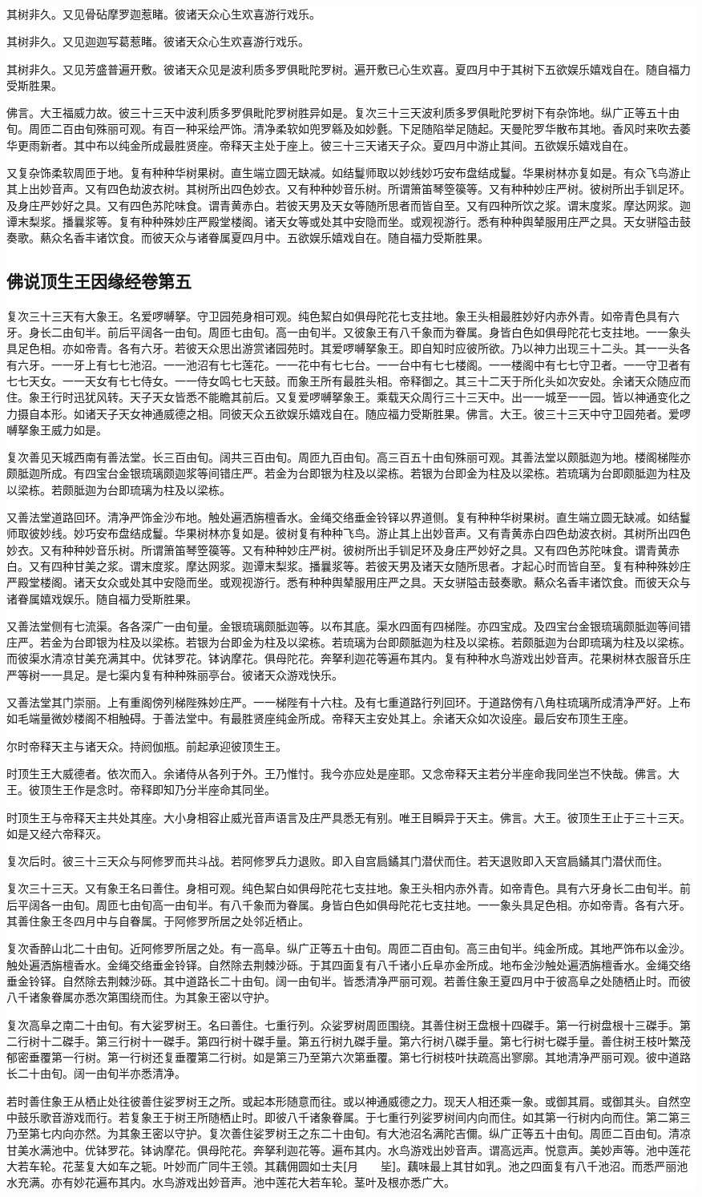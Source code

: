 其树非久。又见骨砧摩罗迦惹睹。彼诸天众心生欢喜游行戏乐。  

其树非久。又见迦迦写葛惹睹。彼诸天众心生欢喜游行戏乐。  

其树非久。又见芳盛普遍开敷。彼诸天众见是波利质多罗俱毗陀罗树。遍开敷已心生欢喜。夏四月中于其树下五欲娱乐嬉戏自在。随自福力受斯胜果。  

佛言。大王福威力故。彼三十三天中波利质多罗俱毗陀罗树胜异如是。复次三十三天波利质多罗俱毗陀罗树下有杂饰地。纵广正等五十由旬。周匝二百由旬殊丽可观。有百一种采绘严饰。清净柔软如兜罗緜及如妙氎。下足随陷举足随起。天曼陀罗华散布其地。香风时来吹去萎华更雨新者。其中布以纯金所成最胜贤座。帝释天主处于座上。彼三十三天诸天子众。夏四月中游止其间。五欲娱乐嬉戏自在。  

又复杂饰柔软周匝于地。复有种种华树果树。直生端立圆无缺减。如结鬘师取以妙线妙巧安布盘结成鬘。华果树林亦复如是。有众飞鸟游止其上出妙音声。又有四色劫波衣树。其树所出四色妙衣。又有种种妙音乐树。所谓箫笛琴箜篌等。又有种种妙庄严树。彼树所出手钏足环。及身庄严妙好之具。又有四色苏陀味食。谓青黄赤白。若彼天男及天女等随所思者而皆自至。又有四种所饮之浆。谓末度浆。摩达网浆。迦谭末梨浆。播曩浆等。复有种种殊妙庄严殿堂楼阁。诸天女等或处其中安隐而坐。或观视游行。悉有种种舆辇服用庄严之具。天女骈隘击鼓奏歌。爇众名香丰诸饮食。而彼天众与诸眷属夏四月中。五欲娱乐嬉戏自在。随自福力受斯胜果。  

## 佛说顶生王因缘经卷第五  

复次三十三天有大象王。名爱啰嚩拏。守卫园苑身相可观。纯色絜白如俱母陀花七支拄地。象王头相最胜妙好内赤外青。如帝青色具有六牙。身长二由旬半。前后平阔各一由旬。周匝七由旬。高一由旬半。又彼象王有八千象而为眷属。身皆白色如俱母陀花七支拄地。一一象头具足色相。亦如帝青。各有六牙。若彼天众思出游赏诸园苑时。其爱啰嚩拏象王。即自知时应彼所欲。乃以神力出现三十二头。其一一头各有六牙。一一牙上有七七池沼。一一池沼有七七莲花。一一花中有七七台。一一台中有七七楼阁。一一楼阁中有七七守卫者。一一守卫者有七七天女。一一天女有七七侍女。一一侍女鸣七七天鼓。而象王所有最胜头相。帝释御之。其三十二天于所化头如次安处。余诸天众随应而住。象王行时迅犹风转。天子天女皆悉不能瞻其前后。又复爱啰嚩拏象王。乘载天众周行三十三天中。出一一城至一一园。皆以神通变化之力摄自本形。如诸天子天女神通威德之相。同彼天众五欲娱乐嬉戏自在。随应福力受斯胜果。佛言。大王。彼三十三天中守卫园苑者。爱啰嚩拏象王威力如是。  

复次善见天城西南有善法堂。长三百由旬。阔共三百由旬。周匝九百由旬。高三百五十由旬殊丽可观。其善法堂以颇胝迦为地。楼阁梯陛亦颇胝迦所成。有四宝台金银琉璃颇迦浆等间错庄严。若金为台即银为柱及以梁栋。若银为台即金为柱及以梁栋。若琉璃为台即颇胝迦为柱及以梁栋。若颇胝迦为台即琉璃为柱及以梁栋。  

又善法堂道路回环。清净严饰金沙布地。触处遍洒旃檀香水。金绳交络垂金铃铎以界道侧。复有种种华树果树。直生端立圆无缺减。如结鬘师取彼妙线。妙巧安布盘结成鬘。华果树林亦复如是。彼树复有种种飞鸟。游止其上出妙音声。又有青黄赤白四色劫波衣树。其树所出四色妙衣。又有种种妙音乐树。所谓箫笛琴箜篌等。又有种种妙庄严树。彼树所出手钏足环及身庄严妙好之具。又有四色苏陀味食。谓青黄赤白。又有四种甘美之浆。谓末度浆。摩达网浆。迦谭末梨浆。播曩浆等。若彼天男及诸天女随所思者。才起心时而皆自至。复有种种殊妙庄严殿堂楼阁。诸天女众或处其中安隐而坐。或观视游行。悉有种种舆辇服用庄严之具。天女骈隘击鼓奏歌。爇众名香丰诸饮食。而彼天众与诸眷属嬉戏娱乐。随自福力受斯胜果。  

又善法堂侧有七流渠。各各深广一由旬量。金银琉璃颇胝迦等。以布其底。渠水四面有四梯陛。亦四宝成。及四宝台金银琉璃颇胝迦等间错庄严。若金为台即银为柱及以梁栋。若银为台即金为柱及以梁栋。若琉璃为台即颇胝迦为柱及以梁栋。若颇胝迦为台即琉璃为柱及以梁栋。而彼渠水清凉甘美充满其中。优钵罗花。钵讷摩花。俱母陀花。奔拏利迦花等遍布其内。复有种种水鸟游戏出妙音声。花果树林衣服音乐庄严等树一一具足。是七渠内复有种种殊丽亭台。彼诸天众游戏快乐。  

又善法堂其门崇丽。上有重阁傍列梯陛殊妙庄严。一一梯陛有十六柱。及有七重道路行列回环。于道路傍有八角柱琉璃所成清净严好。上布如毛端量微妙楼阁不相触碍。于善法堂中。有最胜贤座纯金所成。帝释天主安处其上。余诸天众如次设座。最后安布顶生王座。  

尔时帝释天主与诸天众。持阏伽瓶。前起承迎彼顶生王。  

时顶生王大威德者。依次而入。余诸侍从各列于外。王乃惟忖。我今亦应处是座耶。又念帝释天主若分半座命我同坐岂不快哉。佛言。大王。彼顶生王作是念时。帝释即知乃分半座命其同坐。  

时顶生王与帝释天主共处其座。大小身相容止威光音声语言及庄严具悉无有别。唯王目瞬异于天主。佛言。大王。彼顶生王止于三十三天。如是又经六帝释灭。  

复次后时。彼三十三天众与阿修罗而共斗战。若阿修罗兵力退败。即入自宫扃鐍其门潜伏而住。若天退败即入天宫扃鐍其门潜伏而住。  

复次三十三天。又有象王名曰善住。身相可观。纯色絜白如俱母陀花七支拄地。象王头相内赤外青。如帝青色。具有六牙身长二由旬半。前后平阔各一由旬。周匝七由旬高一由旬半。有八千象而为眷属。身皆白色如俱母陀花七支拄地。一一象头具足色相。亦如帝青。各有六牙。其善住象王冬四月中与自眷属。于阿修罗所居之处邻近栖止。  

复次香醉山北二十由旬。近阿修罗所居之处。有一高阜。纵广正等五十由旬。周匝二百由旬。高三由旬半。纯金所成。其地严饰布以金沙。触处遍洒旃檀香水。金绳交络垂金铃铎。自然除去荆棘沙砾。于其四面复有八千诸小丘阜亦金所成。地布金沙触处遍洒旃檀香水。金绳交络垂金铃铎。自然除去荆棘沙砾。其中道路长二十由旬。阔一由旬半。皆悉清净严丽可观。若善住象王夏四月中于彼高阜之处随栖止时。而彼八千诸象眷属亦悉次第围绕而住。为其象王密以守护。  

复次高阜之南二十由旬。有大娑罗树王。名曰善住。七重行列。众娑罗树周匝围绕。其善住树王盘根十四磔手。第一行树盘根十三磔手。第二行树十二磔手。第三行树十一磔手。第四行树十磔手量。第五行树九磔手量。第六行树八磔手量。第七行树七磔手量。善住树王枝叶繁茂郁密垂覆第一行树。第一行树还复垂覆第二行树。如是第三乃至第六次第垂覆。第七行树枝叶扶疏高出寥廓。其地清净严丽可观。彼中道路长二十由旬。阔一由旬半亦悉清净。  

若时善住象王从栖止处往彼善住娑罗树王之所。或起本形随意而往。或以神通威德之力。现天人相还乘一象。或御其肩。或御其头。自然空中鼓乐歌音游戏而行。若复象王于树王所随栖止时。即彼八千诸象眷属。于七重行列娑罗树间内向而住。如其第一行树内向而住。第二第三乃至第七内向亦然。为其象王密以守护。复次善住娑罗树王之东二十由旬。有大池沼名满陀吉儞。纵广正等五十由旬。周匝二百由旬。清凉甘美水满池中。优钵罗花。钵讷摩花。俱母陀花。奔拏利迦花等。遍布其内。水鸟游戏出妙音声。谓高远声。悦意声。美妙声等。池中莲花大若车轮。花茎复大如车之轭。叶妙而广同牛王领。其藕佣圆如士夫[月　　坒]。藕味最上其甘如乳。池之四面复有八千池沼。而悉严丽池水充满。亦有妙花遍布其内。水鸟游戏出妙音声。池中莲花大若车轮。茎叶及根亦悉广大。  
